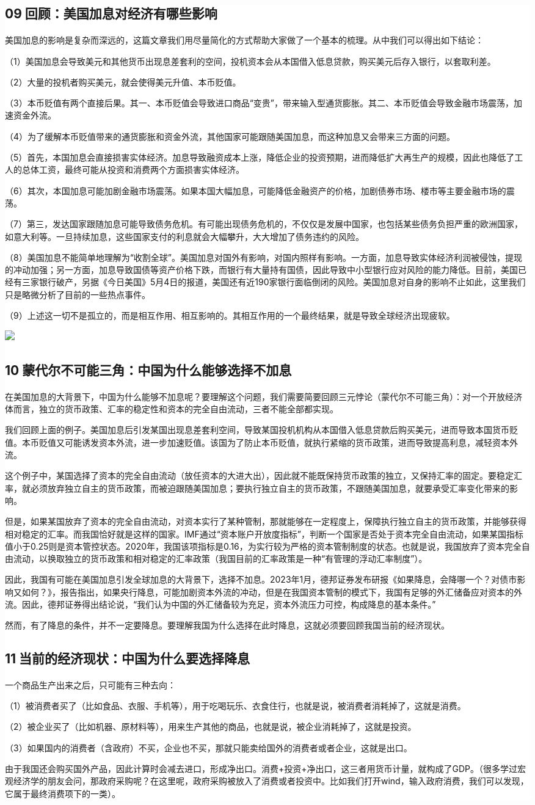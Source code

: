 ## 09 回顾：美国加息对经济有哪些影响

美国加息的影响是复杂而深远的，这篇文章我们用尽量简化的方式帮助大家做了一个基本的梳理。从中我们可以得出如下结论：

（1）美国加息会导致美元和其他货币出现息差套利的空间，投机资本会从本国借入低息贷款，购买美元后存入银行，以套取利差。

（2）大量的投机者购买美元，就会使得美元升值、本币贬值。

（3）本币贬值有两个直接后果。其一、本币贬值会导致进口商品“变贵”，带来输入型通货膨胀。其二、本币贬值会导致金融市场震荡，加速资金外流。

（4）为了缓解本币贬值带来的通货膨胀和资金外流，其他国家可能跟随美国加息，而这种加息又会带来三方面的问题。

（5）首先，本国加息会直接损害实体经济。加息导致融资成本上涨，降低企业的投资预期，进而降低扩大再生产的规模，因此也降低了工人的总体工资，最终可能从投资和消费两个方面损害实体经济。

（6）其次，本国加息可能加剧金融市场震荡。如果本国大幅加息，可能降低金融资产的价格，加剧债券市场、楼市等主要金融市场的震荡。

（7）第三，发达国家跟随加息可能导致债务危机。有可能出现债务危机的，不仅仅是发展中国家，也包括某些债务负担严重的欧洲国家，如意大利等。一旦持续加息，这些国家支付的利息就会大幅攀升，大大增加了债务违约的风险。

（8）美国加息不能简单地理解为“收割全球”。美国加息对国外有影响，对国内照样有影响。一方面，加息导致实体经济利润被侵蚀，提现的冲动加强；另一方面，加息导致国债等资产价格下跌，而银行有大量持有国债，因此导致中小型银行应对风险的能力降低。目前，美国已经有三家银行破产，另据《今日美国》5月4日的报道，美国还有近190家银行面临倒闭的风险。美国加息对自身的影响不止如此，这里我们只是略微分析了目前的一些热点事件。

（9）上述这一切不是孤立的，而是相互作用、相互影响的。其相互作用的一个最终结果，就是导致全球经济出现疲软。

<img src="https://picx.zhimg.com/50/v2-bd6d32aca2a3c5c30366f1490df5e6de_720w.jpg?source=1940ef5c" data-caption="" data-size="normal" data-rawwidth="865" data-rawheight="585" data-original-token="v2-33d726ccf65cc60126279c4a2ae92d24" data-default-watermark-src="https://picx.zhimg.com/50/v2-4ebf865c3c4fd20a9dab50bd0d3db603_720w.jpg?source=1940ef5c" class="origin_image zh-lightbox-thumb" width="865" data-original="https://picx.zhimg.com/v2-bd6d32aca2a3c5c30366f1490df5e6de_r.jpg?source=1940ef5c"/>

## 10 蒙代尔不可能三角：中国为什么能够选择不加息

在美国加息的大背景下，中国为什么能够不加息呢？要理解这个问题，我们需要简要回顾三元悖论（蒙代尔不可能三角）：对一个开放经济体而言，独立的货币政策、汇率的稳定性和资本的完全自由流动，三者不能全部都实现。

我们回顾上面的例子。美国加息后引发某国出现息差套利空间，导致某国投机机构从本国借入低息贷款后购买美元，进而导致本国货币贬值。本币贬值又可能诱发资本外流，进一步加速贬值。该国为了防止本币贬值，就执行紧缩的货币政策，进而导致提高利息，减轻资本外流。

这个例子中，某国选择了资本的完全自由流动（放任资本的大进大出），因此就不能既保持货币政策的独立，又保持汇率的固定。要稳定汇率，就必须放弃独立自主的货币政策，而被迫跟随美国加息；要执行独立自主的货币政策，不跟随美国加息，就要承受汇率变化带来的影响。

但是，如果某国放弃了资本的完全自由流动，对资本实行了某种管制，那就能够在一定程度上，保障执行独立自主的货币政策，并能够获得相对稳定的汇率。而我国恰好就是这样的国家。IMF通过“资本账户开放度指标”，判断一个国家是否处于资本完全自由流动，如果某国指标值小于0.25则是资本管控状态。2020年，我国该项指标是0.16，为实行较为严格的资本管制制度的状态。也就是说，我国放弃了资本完全自由流动，以换取独立的货币政策和相对稳定的汇率政策（我国目前的汇率政策是一种“有管理的浮动汇率制度”）。

因此，我国有可能在美国加息引发全球加息的大背景下，选择不加息。2023年1月，德邦证券发布研报《如果降息，会降哪一个？对债市影响又如何？》，报告指出，如果央行降息，可能加剧资本外流的冲动，但是在我国资本管制的模式下，我国有足够的外汇储备应对资本的外流。因此，德邦证券得出结论说，“我们认为中国的外汇储备较为充足，资本外流压力可控，构成降息的基本条件。”

然而，有了降息的条件，并不一定要降息。要理解我国为什么选择在此时降息，这就必须要回顾我国当前的经济现状。

## 11 当前的经济现状：中国为什么要选择降息

一个商品生产出来之后，只可能有三种去向：

（1）被消费者买了（比如食品、衣服、手机等），用于吃喝玩乐、衣食住行，也就是说，被消费者消耗掉了，这就是消费。

（2）被企业买了（比如机器、原材料等），用来生产其他的商品，也就是说，被企业消耗掉了，这就是投资。

（3）如果国内的消费者（含政府）不买，企业也不买，那就只能卖给国外的消费者或者企业，这就是出口。

由于我国还会购买国外产品，因此计算时会减去进口，形成净出口。消费+投资+净出口，这三者用货币计量，就构成了GDP。（很多学过宏观经济学的朋友会问，那政府采购呢？在这里呢，政府采购被放入了消费或者投资中。比如我们打开wind，输入政府消费，我们可以发现，它属于最终消费项下的一类）。
